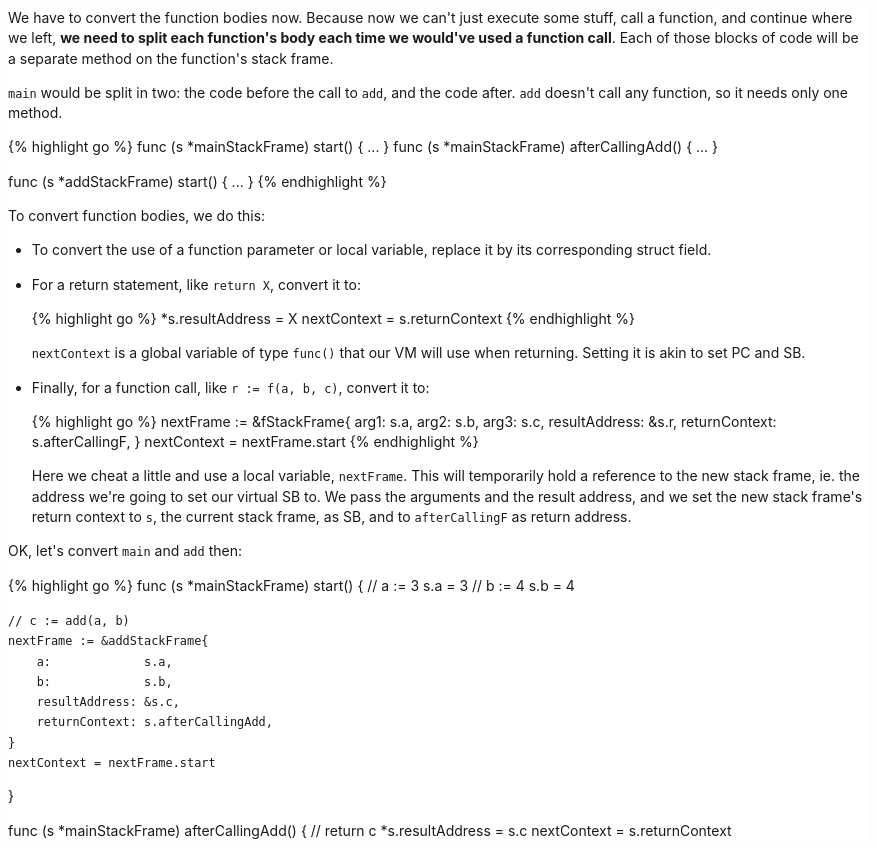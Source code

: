 We have to convert the function bodies now. Because now we can't just execute some stuff, call a function, and continue where we left, **we need to split each function's body each time we would've used a function call**. Each of those blocks of code will be a separate method on the function's stack frame.

`main` would be split in two: the code before the call to `add`, and the code after. `add` doesn't call any function, so it needs only one method.

{% highlight go %}
func (s *mainStackFrame) start() { ... }
func (s *mainStackFrame) afterCallingAdd() { ... }

func (s *addStackFrame) start() { ... }
{% endhighlight %}

To convert function bodies, we do this:

* To convert the use of a function parameter or local variable, replace it by its corresponding struct field.
* For a return statement, like `return X`, convert it to:
  
  {% highlight go %}
  *s.resultAddress = X
  nextContext = s.returnContext
  {% endhighlight %}

  `nextContext` is a global variable of type `func()` that our VM will use when returning. Setting it is akin to set PC and SB.

* Finally, for a function call, like `r := f(a, b, c)`, convert it to:

  {% highlight go %}
  nextFrame := &fStackFrame{
  	arg1: s.a,
  	arg2: s.b,
  	arg3: s.c,
  	resultAddress: &s.r,
  	returnContext: s.afterCallingF,
  }
  nextContext = nextFrame.start
  {% endhighlight %}

  Here we cheat a little and use a local variable, `nextFrame`. This will temporarily hold a reference to the new stack frame, ie. the address we're going to set our virtual SB to. We pass the arguments and the result address, and we set the new stack frame's return context to `s`, the current stack frame, as SB, and to `afterCallingF` as return address.

OK, let's convert `main` and `add` then:

{% highlight go %}
func (s *mainStackFrame) start() {
	// a := 3
	s.a = 3
	// b := 4
	s.b = 4

	// c := add(a, b)
	nextFrame := &addStackFrame{
		a:             s.a,
		b:             s.b,
		resultAddress: &s.c,
		returnContext: s.afterCallingAdd,
	}
	nextContext = nextFrame.start
}

func (s *mainStackFrame) afterCallingAdd() {
	// return c
	*s.resultAddress = s.c
	nextContext = s.returnContext